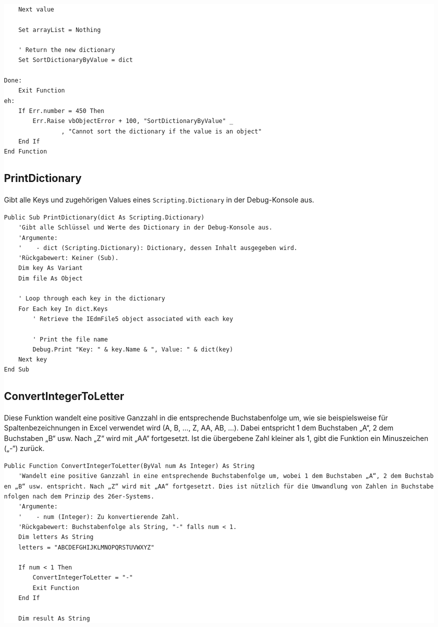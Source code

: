 ```vbnet
    Next value
    
    Set arrayList = Nothing
    
    ' Return the new dictionary
    Set SortDictionaryByValue = dict
        
Done:
    Exit Function
eh:
    If Err.number = 450 Then
        Err.Raise vbObjectError + 100, "SortDictionaryByValue" _
                , "Cannot sort the dictionary if the value is an object"
    End If
End Function
```

## PrintDictionary

Gibt alle Keys und zugehörigen Values eines `Scripting.Dictionary` in der Debug-Konsole aus.

```vbnet
Public Sub PrintDictionary(dict As Scripting.Dictionary)
    'Gibt alle Schlüssel und Werte des Dictionary in der Debug-Konsole aus.
    'Argumente:
    '    - dict (Scripting.Dictionary): Dictionary, dessen Inhalt ausgegeben wird.
    'Rückgabewert: Keiner (Sub).
    Dim key As Variant
    Dim file As Object

    ' Loop through each key in the dictionary
    For Each key In dict.Keys
        ' Retrieve the IEdmFile5 object associated with each key
        
        ' Print the file name
        Debug.Print "Key: " & key.Name & ", Value: " & dict(key)
    Next key
End Sub
```

## ConvertIntegerToLetter

Diese Funktion wandelt eine positive Ganzzahl in die entsprechende Buchstabenfolge um, wie sie beispielsweise für Spaltenbezeichnungen in Excel verwendet wird (A, B, …, Z, AA, AB, …). Dabei entspricht 1 dem Buchstaben „A“, 2 dem Buchstaben „B“ usw. Nach „Z“ wird mit „AA“ fortgesetzt. Ist die übergebene Zahl kleiner als 1, gibt die Funktion ein Minuszeichen („-“) zurück.

```vbnet
Public Function ConvertIntegerToLetter(ByVal num As Integer) As String
    'Wandelt eine positive Ganzzahl in eine entsprechende Buchstabenfolge um, wobei 1 dem Buchstaben „A“, 2 dem Buchstaben „B“ usw. entspricht. Nach „Z“ wird mit „AA“ fortgesetzt. Dies ist nützlich für die Umwandlung von Zahlen in Buchstabenfolgen nach dem Prinzip des 26er-Systems.
    'Argumente:
    '    - num (Integer): Zu konvertierende Zahl.
    'Rückgabewert: Buchstabenfolge als String, "-" falls num < 1.
    Dim letters As String
    letters = "ABCDEFGHIJKLMNOPQRSTUVWXYZ"
    
    If num < 1 Then
        ConvertIntegerToLetter = "-"
        Exit Function
    End If
    
    Dim result As String
```